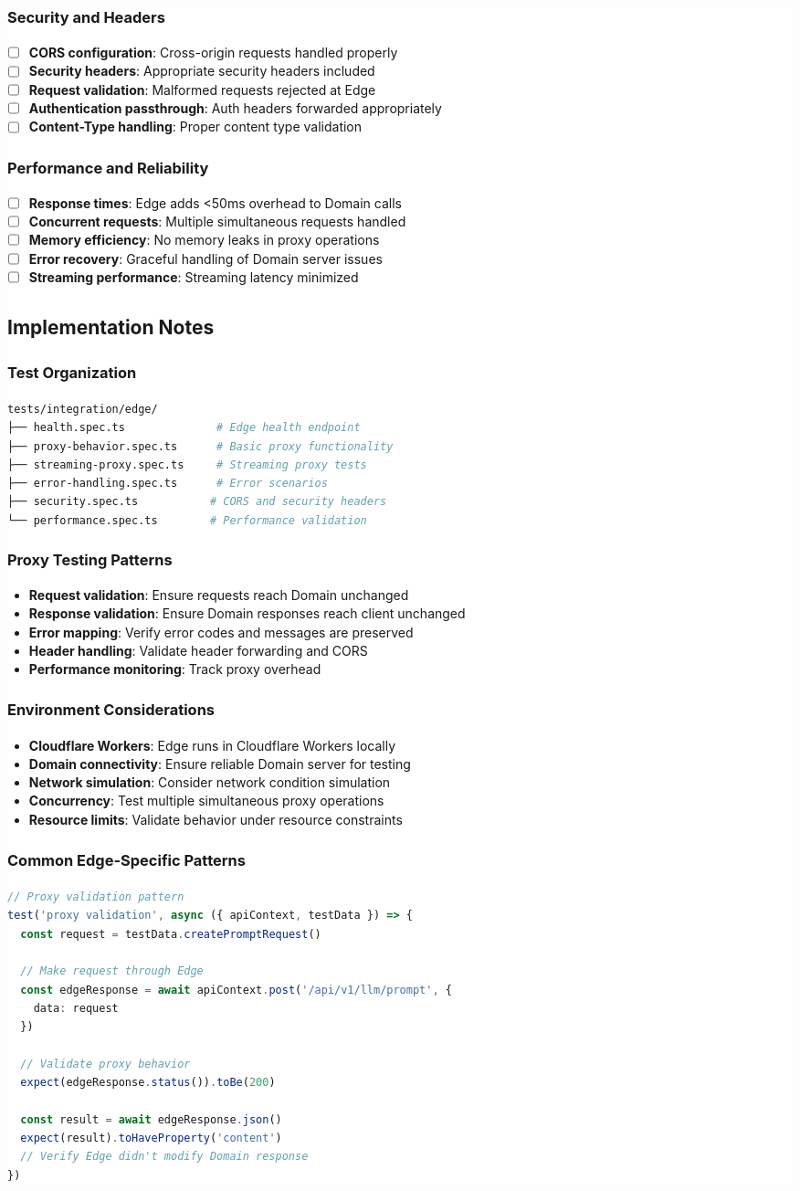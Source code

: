 ### Security and Headers
- [ ] **CORS configuration**: Cross-origin requests handled properly
- [ ] **Security headers**: Appropriate security headers included
- [ ] **Request validation**: Malformed requests rejected at Edge
- [ ] **Authentication passthrough**: Auth headers forwarded appropriately
- [ ] **Content-Type handling**: Proper content type validation

### Performance and Reliability
- [ ] **Response times**: Edge adds <50ms overhead to Domain calls
- [ ] **Concurrent requests**: Multiple simultaneous requests handled
- [ ] **Memory efficiency**: No memory leaks in proxy operations
- [ ] **Error recovery**: Graceful handling of Domain server issues
- [ ] **Streaming performance**: Streaming latency minimized

## Implementation Notes

### Test Organization
```bash
tests/integration/edge/
├── health.spec.ts              # Edge health endpoint
├── proxy-behavior.spec.ts      # Basic proxy functionality
├── streaming-proxy.spec.ts     # Streaming proxy tests
├── error-handling.spec.ts      # Error scenarios
├── security.spec.ts           # CORS and security headers
└── performance.spec.ts        # Performance validation
```

### Proxy Testing Patterns
- **Request validation**: Ensure requests reach Domain unchanged
- **Response validation**: Ensure Domain responses reach client unchanged
- **Error mapping**: Verify error codes and messages are preserved
- **Header handling**: Validate header forwarding and CORS
- **Performance monitoring**: Track proxy overhead

### Environment Considerations
- **Cloudflare Workers**: Edge runs in Cloudflare Workers locally
- **Domain connectivity**: Ensure reliable Domain server for testing
- **Network simulation**: Consider network condition simulation
- **Concurrency**: Test multiple simultaneous proxy operations
- **Resource limits**: Validate behavior under resource constraints

### Common Edge-Specific Patterns
```typescript
// Proxy validation pattern
test('proxy validation', async ({ apiContext, testData }) => {
  const request = testData.createPromptRequest()
  
  // Make request through Edge
  const edgeResponse = await apiContext.post('/api/v1/llm/prompt', {
    data: request
  })
  
  // Validate proxy behavior
  expect(edgeResponse.status()).toBe(200)
  
  const result = await edgeResponse.json()
  expect(result).toHaveProperty('content')
  // Verify Edge didn't modify Domain response
})
```
